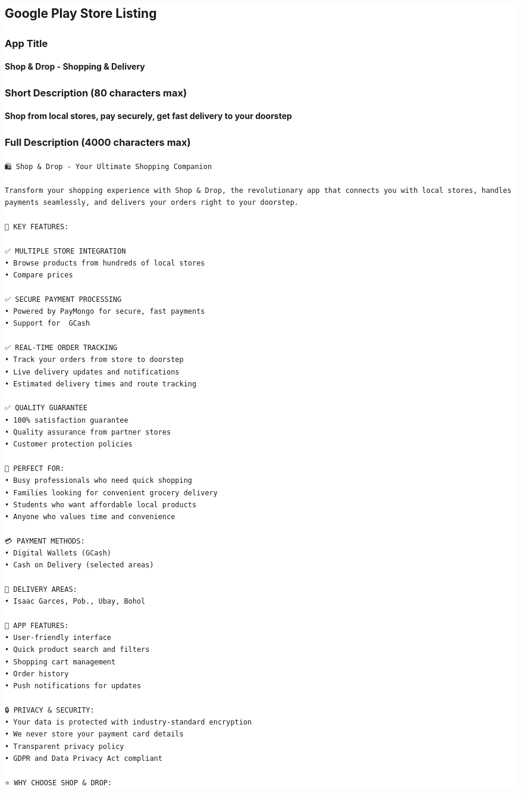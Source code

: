 ## Google Play Store Listing

### App Title
**Shop & Drop - Shopping & Delivery**

### Short Description (80 characters max)
**Shop from local stores, pay securely, get fast delivery to your doorstep**

### Full Description (4000 characters max)
```
🛍️ Shop & Drop - Your Ultimate Shopping Companion

Transform your shopping experience with Shop & Drop, the revolutionary app that connects you with local stores, handles payments seamlessly, and delivers your orders right to your doorstep.

🌟 KEY FEATURES:

✅ MULTIPLE STORE INTEGRATION
• Browse products from hundreds of local stores
• Compare prices 

✅ SECURE PAYMENT PROCESSING
• Powered by PayMongo for secure, fast payments
• Support for  GCash

✅ REAL-TIME ORDER TRACKING
• Track your orders from store to doorstep
• Live delivery updates and notifications
• Estimated delivery times and route tracking

✅ QUALITY GUARANTEE
• 100% satisfaction guarantee
• Quality assurance from partner stores
• Customer protection policies

🎯 PERFECT FOR:
• Busy professionals who need quick shopping
• Families looking for convenient grocery delivery
• Students who want affordable local products
• Anyone who values time and convenience

💳 PAYMENT METHODS:
• Digital Wallets (GCash)
• Cash on Delivery (selected areas)

🚚 DELIVERY AREAS:
• Isaac Garces, Pob., Ubay, Bohol

📱 APP FEATURES:
• User-friendly interface
• Quick product search and filters
• Shopping cart management
• Order history
• Push notifications for updates

🔒 PRIVACY & SECURITY:
• Your data is protected with industry-standard encryption
• We never store your payment card details
• Transparent privacy policy
• GDPR and Data Privacy Act compliant

⭐ WHY CHOOSE SHOP & DROP:
```